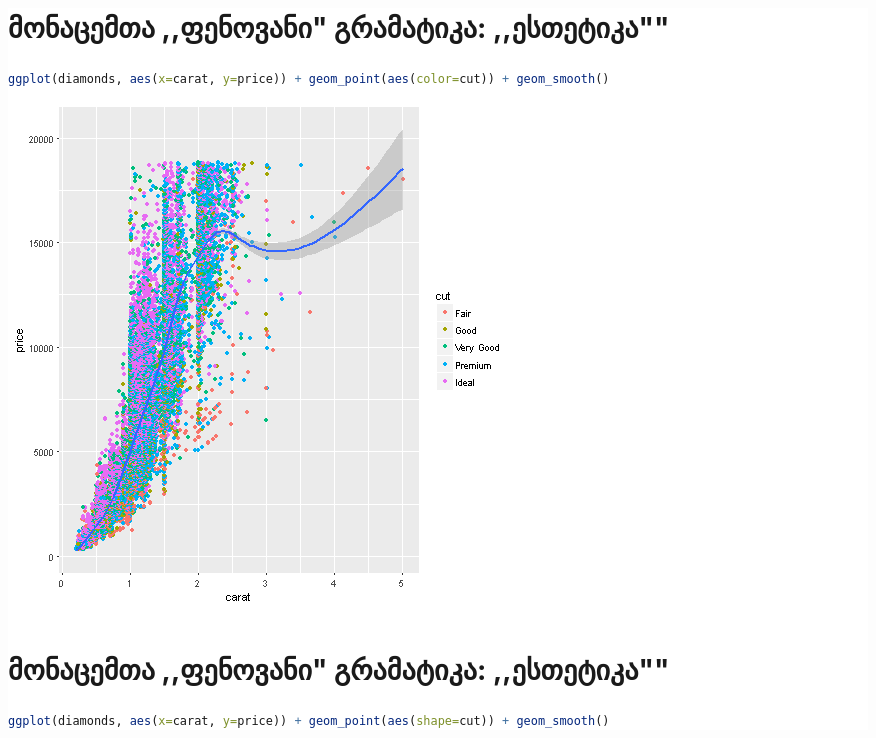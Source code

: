 
მონაცემთა ,,ფენოვანი" გრამატიკა: ,,ესთეტიკა""
========================================================

```r
ggplot(diamonds, aes(x=carat, y=price)) + geom_point(aes(color=cut)) + geom_smooth()
```

![plot of chunk unnamed-chunk-8](sichinava_pres-figure/unnamed-chunk-8-1.png)

მონაცემთა ,,ფენოვანი" გრამატიკა: ,,ესთეტიკა""
========================================================

```r
ggplot(diamonds, aes(x=carat, y=price)) + geom_point(aes(shape=cut)) + geom_smooth()
```
